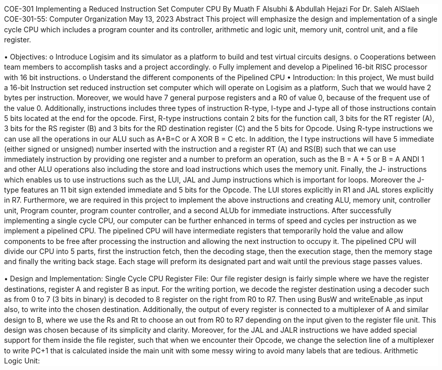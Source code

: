 COE-301
Implementing a Reduced Instruction Set Computer CPU
By
Muath F Alsubhi & Abdullah Hejazi
For
Dr. Saleh AlSlaeh
COE-301-55: Computer Organization
May 13, 2023
Abstract
This project will emphasize the design and implementation of a single cycle CPU which includes a program counter and its controller, arithmetic and logic unit, memory unit, control unit, and a file register. 
 

•	Objectives:
o	Introduce Logisim and its simulator as a platform to build and test virtual circuits designs. 
o	Cooperations between team members to accomplish tasks and a project accordingly.
o	Fully implement and develop a Pipelined 16-bit RISC processor with 16 bit instructions.
o	Understand the different components of the Pipelined CPU
•	Introduction:
	In this project, We must build a 16-bit Instruction set reduced instruction set computer which will operate on Logisim as a platform, Such that we would have 2 bytes per instruction. Moreover, we would have 7 general purpose registers and a R0 of value 0, because of the frequent use of the value 0. Additionally, instructions includes three types of instruction R-type, I-type and J-type all of those instructions contain 5 bits located at the end for the opcode. First, R-type instructions contain 2 bits for the function call, 3 bits for the RT register (A), 3 bits for the RS register (B) and 3 bits for the RD destination register (C) and the 5 bits for Opcode. Using R-type instructions we can use all the operations in our ALU such as A+B=C or A XOR B = C etc. In addition, the I type instructions will have 5 immediate (either signed or unsigned) number inserted with the instruction and a register RT (A) and RS(B) such that we can use immediately instruction by providing one register and a number to preform an operation, such as the  B = A + 5 or B = A ANDI 1 and other ALU operations also including the store and load instructions which uses the memory unit. Finally, the J- instructions which enables us to use instructions such as the LUI, JAL and Jump instructions which is important for loops. Moreover the J-type features an 11 bit sign extended immediate and 5 bits for the Opcode. The LUI stores explicitly in R1 and JAL stores explicitly in R7. Furthermore, we are required in this project to implement the above instructions and creating ALU, memory unit, controller unit, Program counter, program counter controller, and a second ALUb for immediate instructions. After successfully implementing a single cycle CPU, our computer can be further enhanced in terms of speed and cycles per instruction as we implement a pipelined CPU. The pipelined CPU will have intermediate registers that temporarily hold the value and allow components to be free after processing the instruction and allowing the next instruction to occupy it. The pipelined CPU will divide our CPU into 5 parts, first the instruction fetch, then the decoding stage, then the execution stage, then the memory stage and finally the writing back stage. Each stage will preform its designated part and wait until the previous stage passes values.

•	Design and Implementation:
Single Cycle CPU
	Register File:
		Our file register design is fairly simple where we have the register destinations, register A and register B as input. For the writing portion, we decode the register destination using a decoder such as from 0 to 7 (3 bits in binary) is decoded to 8 register on the right from R0 to R7. Then using BusW and writeEnable ,as input also, to write into the chosen destination. Additionally, the output of every register is connected to a multiplexer of A and similar design to B, where we use the Rs and Rt to choose an out from R0 to R7 depending on the input given to the register file unit. This design was chosen because of its simplicity and clarity. Moreover, for the JAL and JALR instructions we have added special support for them inside the file register, such that when we encounter their Opcode, we change the selection line of a multiplexer to write PC+1 that is calculated inside the main unit with some messy wiring to avoid many labels that are tedious.
	Arithmetic Logic Unit: